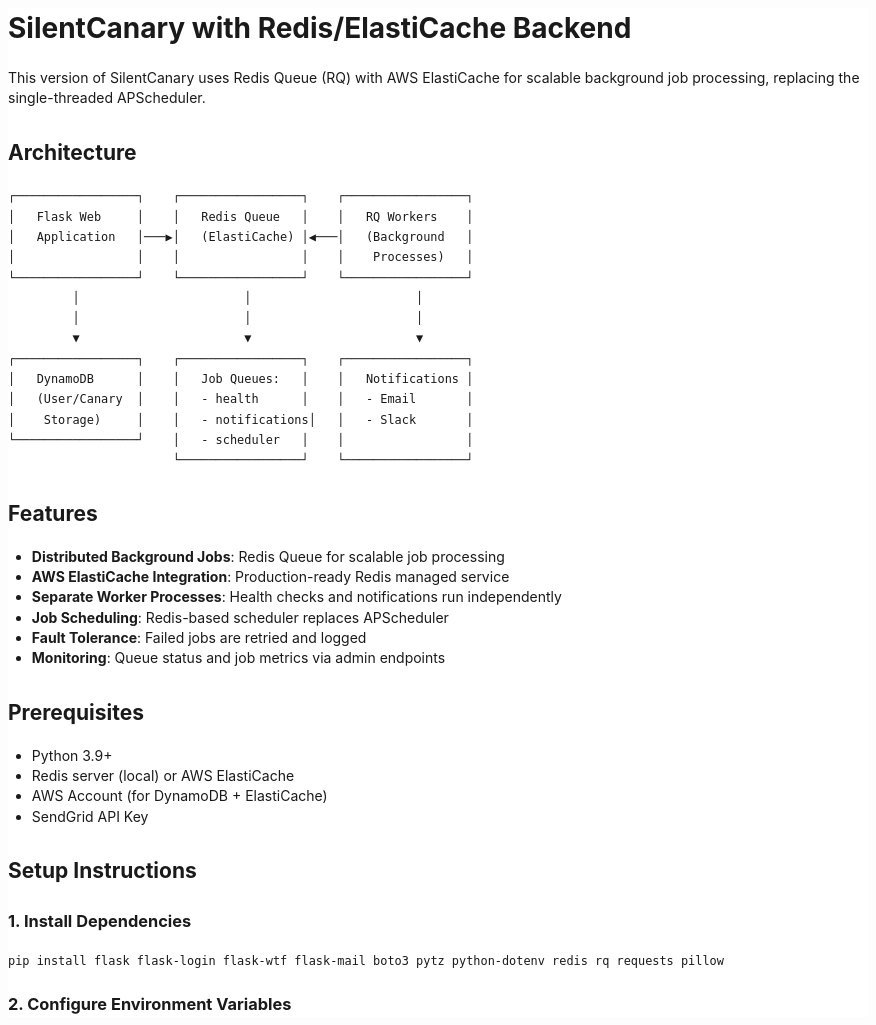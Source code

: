 # SilentCanary with Redis/ElastiCache Backend

This version of SilentCanary uses Redis Queue (RQ) with AWS ElastiCache for scalable background job processing, replacing the single-threaded APScheduler.

## Architecture

```
┌─────────────────┐    ┌─────────────────┐    ┌─────────────────┐
│   Flask Web     │    │   Redis Queue   │    │   RQ Workers    │
│   Application   │───▶│   (ElastiCache) │◀───│   (Background   │
│                 │    │                 │    │    Processes)   │
└─────────────────┘    └─────────────────┘    └─────────────────┘
         │                       │                       │
         │                       │                       │
         ▼                       ▼                       ▼
┌─────────────────┐    ┌─────────────────┐    ┌─────────────────┐
│   DynamoDB      │    │   Job Queues:   │    │   Notifications │
│   (User/Canary  │    │   - health      │    │   - Email       │
│    Storage)     │    │   - notifications│   │   - Slack       │
└─────────────────┘    │   - scheduler   │    │                 │
                       └─────────────────┘    └─────────────────┘
```

## Features

- **Distributed Background Jobs**: Redis Queue for scalable job processing
- **AWS ElastiCache Integration**: Production-ready Redis managed service
- **Separate Worker Processes**: Health checks and notifications run independently
- **Job Scheduling**: Redis-based scheduler replaces APScheduler
- **Fault Tolerance**: Failed jobs are retried and logged
- **Monitoring**: Queue status and job metrics via admin endpoints

## Prerequisites

- Python 3.9+
- Redis server (local) or AWS ElastiCache
- AWS Account (for DynamoDB + ElastiCache)
- SendGrid API Key

## Setup Instructions

### 1. Install Dependencies

```bash
pip install flask flask-login flask-wtf flask-mail boto3 pytz python-dotenv redis rq requests pillow
```

### 2. Configure Environment Variables
